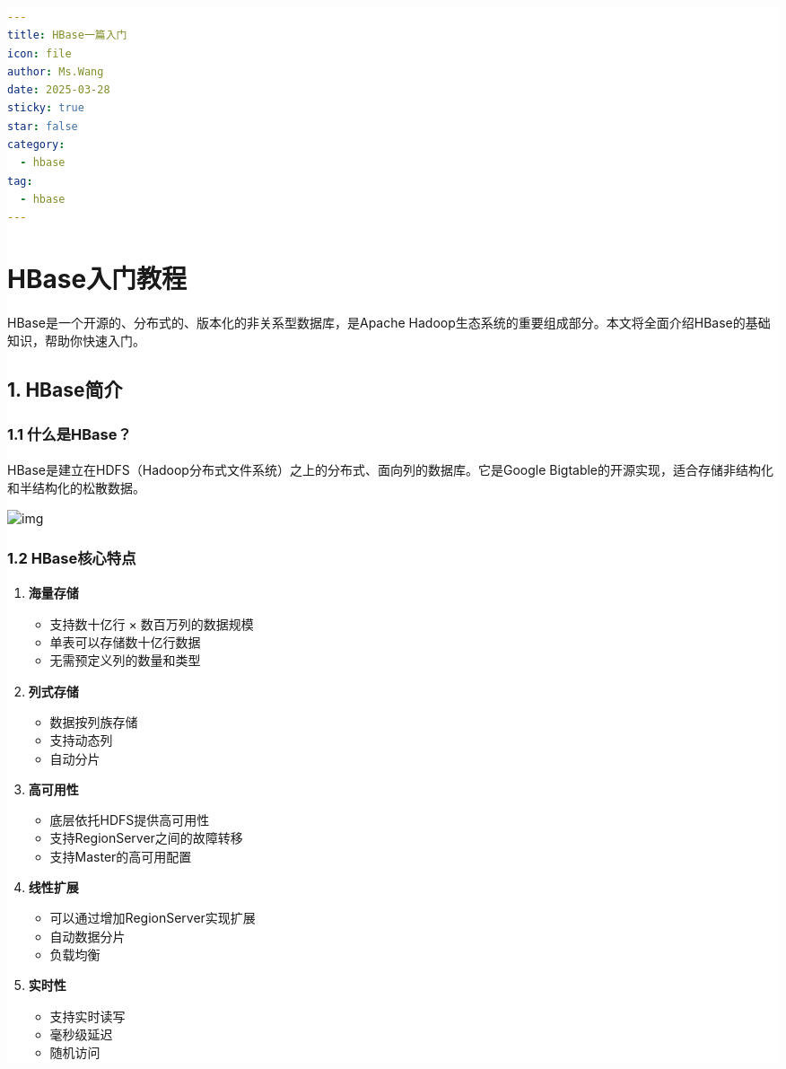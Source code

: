 ```yaml
---
title: HBase一篇入门
icon: file
author: Ms.Wang
date: 2025-03-28
sticky: true
star: false
category:
  - hbase
tag:
  - hbase
---
```


# HBase入门教程

HBase是一个开源的、分布式的、版本化的非关系型数据库，是Apache Hadoop生态系统的重要组成部分。本文将全面介绍HBase的基础知识，帮助你快速入门。

## 1. HBase简介

### 1.1 什么是HBase？

HBase是建立在HDFS（Hadoop分布式文件系统）之上的分布式、面向列的数据库。它是Google Bigtable的开源实现，适合存储非结构化和半结构化的松散数据。

![img](https://javapub-common-oss.oss-cn-beijing.aliyuncs.com/javapub/202503281433210.jpg)

### 1.2 HBase核心特点

1. **海量存储**
   - 支持数十亿行 × 数百万列的数据规模
   - 单表可以存储数十亿行数据
   - 无需预定义列的数量和类型

2. **列式存储**
   - 数据按列族存储
   - 支持动态列
   - 自动分片

3. **高可用性**
   - 底层依托HDFS提供高可用性
   - 支持RegionServer之间的故障转移
   - 支持Master的高可用配置

4. **线性扩展**
   - 可以通过增加RegionServer实现扩展
   - 自动数据分片
   - 负载均衡

5. **实时性**
   - 支持实时读写
   - 毫秒级延迟
   - 随机访问
